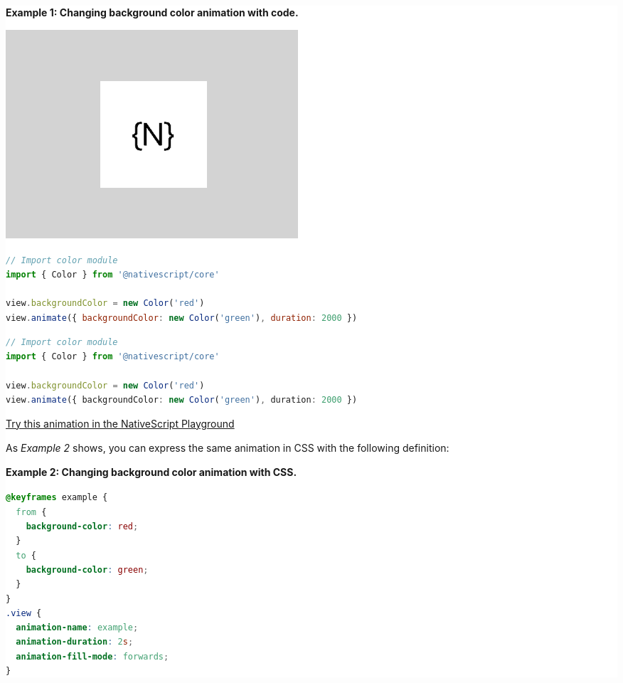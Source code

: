 **Example 1: Changing background color animation with code.**

![hello-world](/assets/images/modules/animation/hello-world.gif 'Hello world')

```js
// Import color module
import { Color } from '@nativescript/core'

view.backgroundColor = new Color('red')
view.animate({ backgroundColor: new Color('green'), duration: 2000 })
```

```ts
// Import color module
import { Color } from '@nativescript/core'

view.backgroundColor = new Color('red')
view.animate({ backgroundColor: new Color('green'), duration: 2000 })
```

[Try this animation in the NativeScript Playground](https://play.nativescript.org/?template=play-tsc&id=h6g8J8)

As _Example 2_ shows, you can express the same animation in CSS with the following definition:

**Example 2: Changing background color animation with CSS.**

```css
@keyframes example {
  from {
    background-color: red;
  }
  to {
    background-color: green;
  }
}
.view {
  animation-name: example;
  animation-duration: 2s;
  animation-fill-mode: forwards;
}
```
